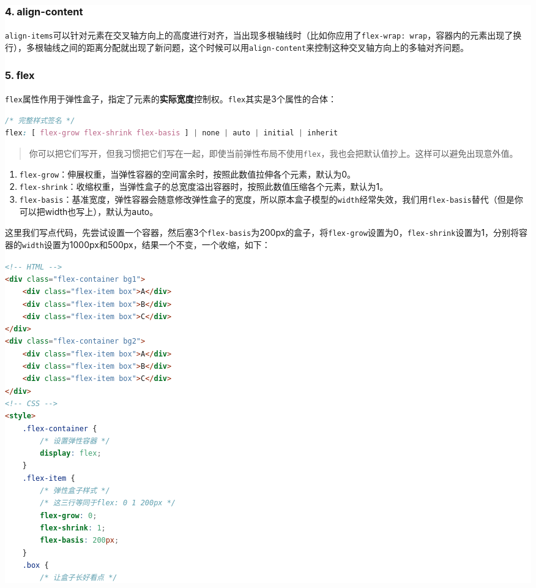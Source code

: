 




### 4. align-content

`align-items`可以针对元素在交叉轴方向上的高度进行对齐，当出现多根轴线时（比如你应用了`flex-wrap: wrap`，容器内的元素出现了换行），多根轴线之间的距离分配就出现了新问题，这个时候可以用`align-content`来控制这种交叉轴方向上的多轴对齐问题。























### 5. flex

`flex`属性作用于弹性盒子，指定了元素的**实际宽度**控制权。`flex`其实是3个属性的合体：

```css
/* 完整样式签名 */
flex: [ flex-grow flex-shrink flex-basis ] | none | auto | initial | inherit
```

> 你可以把它们写开，但我习惯把它们写在一起，即使当前弹性布局不使用`flex`，我也会把默认值抄上。这样可以避免出现意外值。

1. `flex-grow`：伸展权重，当弹性容器的空间富余时，按照此数值拉伸各个元素，默认为0。
2. `flex-shrink`：收缩权重，当弹性盒子的总宽度溢出容器时，按照此数值压缩各个元素，默认为1。
3. `flex-basis`：基准宽度，弹性容器会随意修改弹性盒子的宽度，所以原本盒子模型的`width`经常失效，我们用`flex-basis`替代（但是你可以把width也写上），默认为auto。

这里我们写点代码，先尝试设置一个容器，然后塞3个`flex-basis`为200px的盒子，将`flex-grow`设置为0，`flex-shrink`设置为1，分别将容器的`width`设置为1000px和500px，结果一个不变，一个收缩，如下：

```html
<!-- HTML -->
<div class="flex-container bg1">
    <div class="flex-item box">A</div>
    <div class="flex-item box">B</div>
    <div class="flex-item box">C</div>
</div>
<div class="flex-container bg2">
    <div class="flex-item box">A</div>
    <div class="flex-item box">B</div>
    <div class="flex-item box">C</div>
</div>
<!-- CSS -->
<style>
    .flex-container {
        /* 设置弹性容器 */
        display: flex;
    }
    .flex-item {
        /* 弹性盒子样式 */
        /* 这三行等同于flex: 0 1 200px */
        flex-grow: 0;
        flex-shrink: 1;
        flex-basis: 200px;
    }
    .box {
        /* 让盒子长好看点 */
```